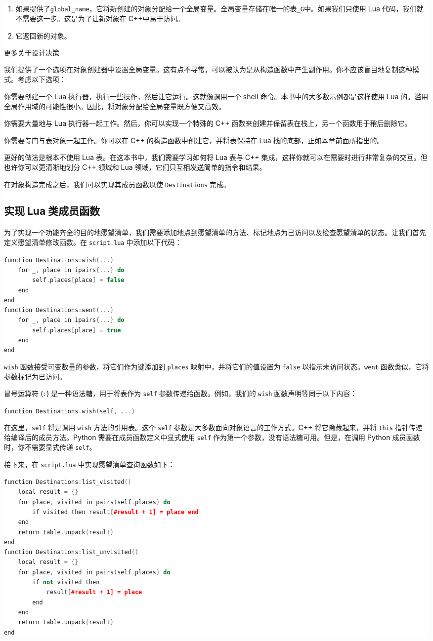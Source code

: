 1.  如果提供了`global_name`，它将新创建的对象分配给一个全局变量。全局变量存储在唯一的表`_G`中。如果我们只使用 Lua 代码，我们就不需要这一步。这是为了让新对象在 C++中易于访问。

1.  它返回新的对象。

更多关于设计决策

我们提供了一个选项在对象创建器中设置全局变量。这有点不寻常，可以被认为是从构造函数中产生副作用。你不应该盲目地复制这种模式。考虑以下选项：

你需要创建一个 Lua 执行器，执行一些操作，然后让它运行。这就像调用一个 shell 命令。本书中的大多数示例都是这样使用 Lua 的。滥用全局作用域的可能性很小。因此，将对象分配给全局变量既方便又高效。

你需要大量地与 Lua 执行器一起工作。然后，你可以实现一个特殊的 C++ 函数来创建并保留表在栈上，另一个函数用于稍后删除它。

你需要专门与表对象一起工作。你可以在 C++ 的构造函数中创建它，并将表保持在 Lua 栈的底部，正如本章前面所指出的。

更好的做法是根本不使用 Lua 表。在这本书中，我们需要学习如何将 Lua 表与 C++ 集成，这样你就可以在需要时进行非常复杂的交互。但也许你可以更清晰地划分 C++ 领域和 Lua 领域，它们只互相发送简单的指令和结果。

在对象构造完成之后，我们可以实现其成员函数以使 `Destinations` 完成。

## 实现 Lua 类成员函数

为了实现一个功能齐全的目的地愿望清单，我们需要添加地点到愿望清单的方法、标记地点为已访问以及检查愿望清单的状态。让我们首先定义愿望清单修改函数。在 `script.lua` 中添加以下代码：

```cpp
function Destinations:wish(...)
    for _, place in ipairs{...} do
        self.places[place] = false
    end
end
function Destinations:went(...)
    for _, place in ipairs{...} do
        self.places[place] = true
    end
end
```

`wish` 函数接受可变数量的参数，将它们作为键添加到 `places` 映射中，并将它们的值设置为 `false` 以指示未访问状态。`went` 函数类似，它将参数标记为已访问。

冒号运算符 (`:`) 是一种语法糖，用于将表作为 `self` 参数传递给函数。例如，我们的 `wish` 函数声明等同于以下内容：

```cpp
function Destinations.wish(self, ...)
```

在这里，`self` 将是调用 `wish` 方法的引用表。这个 `self` 参数是大多数面向对象语言的工作方式。C++ 将它隐藏起来，并将 `this` 指针传递给编译后的成员方法。Python 需要在成员函数定义中显式使用 `self` 作为第一个参数，没有语法糖可用。但是，在调用 Python 成员函数时，你不需要显式传递 `self`。

接下来，在 `script.lua` 中实现愿望清单查询函数如下：

```cpp
function Destinations:list_visited()
    local result = {}
    for place, visited in pairs(self.places) do
        if visited then result[#result + 1] = place end
    end
    return table.unpack(result)
end
function Destinations:list_unvisited()
    local result = {}
    for place, visited in pairs(self.places) do
        if not visited then
            result[#result + 1] = place
        end
    end
    return table.unpack(result)
end
```
